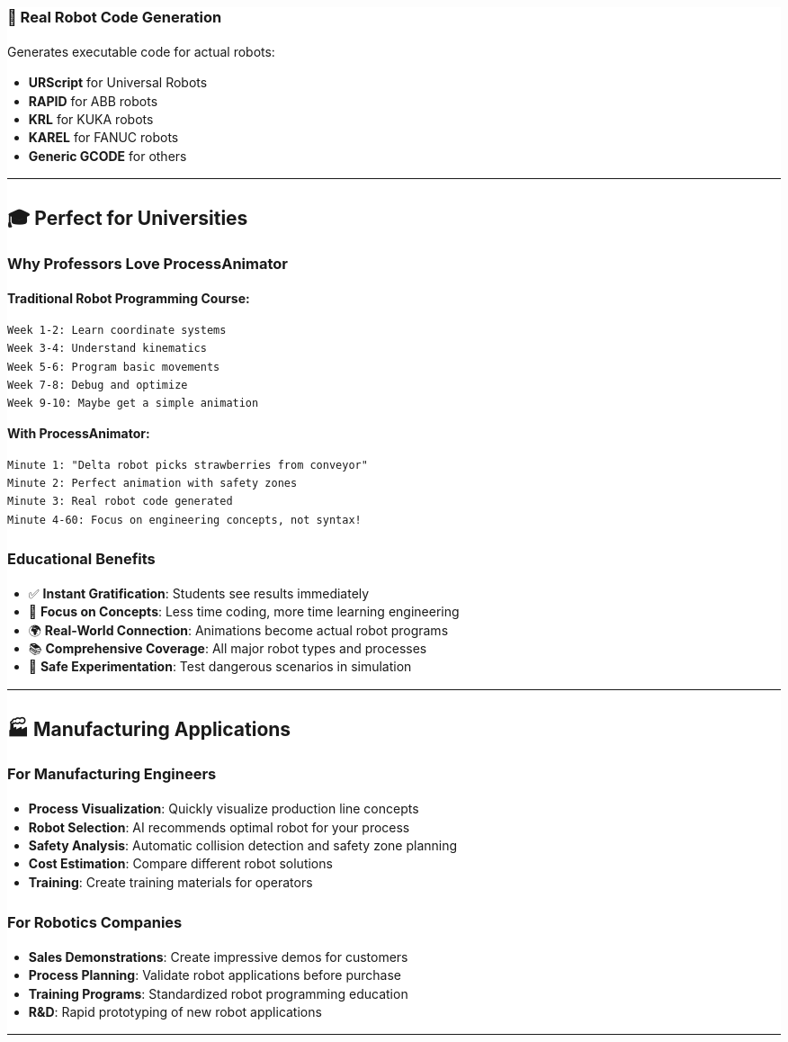 ### 🤖 Real Robot Code Generation
Generates executable code for actual robots:
- **URScript** for Universal Robots
- **RAPID** for ABB robots
- **KRL** for KUKA robots
- **KAREL** for FANUC robots
- **Generic GCODE** for others

---

## 🎓 Perfect for Universities

### Why Professors Love ProcessAnimator

**Traditional Robot Programming Course:**
```
Week 1-2: Learn coordinate systems
Week 3-4: Understand kinematics
Week 5-6: Program basic movements
Week 7-8: Debug and optimize
Week 9-10: Maybe get a simple animation
```

**With ProcessAnimator:**
```
Minute 1: "Delta robot picks strawberries from conveyor"
Minute 2: Perfect animation with safety zones
Minute 3: Real robot code generated
Minute 4-60: Focus on engineering concepts, not syntax!
```

### Educational Benefits
- ✅ **Instant Gratification**: Students see results immediately
- 🎯 **Focus on Concepts**: Less time coding, more time learning engineering
- 🌍 **Real-World Connection**: Animations become actual robot programs
- 📚 **Comprehensive Coverage**: All major robot types and processes
- 🧪 **Safe Experimentation**: Test dangerous scenarios in simulation

---

## 🏭 Manufacturing Applications

### For Manufacturing Engineers
- **Process Visualization**: Quickly visualize production line concepts
- **Robot Selection**: AI recommends optimal robot for your process
- **Safety Analysis**: Automatic collision detection and safety zone planning
- **Cost Estimation**: Compare different robot solutions
- **Training**: Create training materials for operators

### For Robotics Companies
- **Sales Demonstrations**: Create impressive demos for customers
- **Process Planning**: Validate robot applications before purchase
- **Training Programs**: Standardized robot programming education
- **R&D**: Rapid prototyping of new robot applications

---